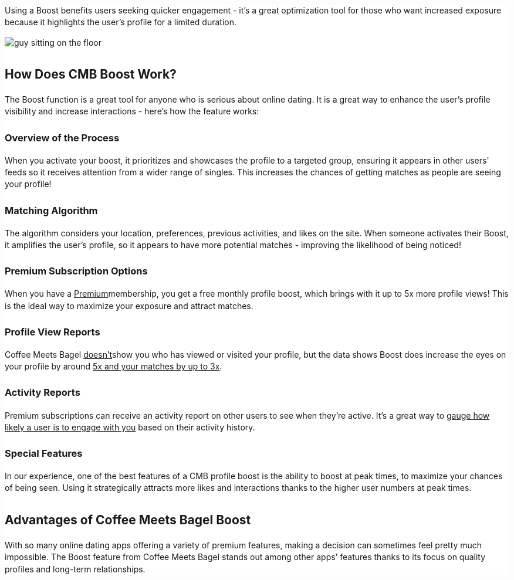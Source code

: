 Using a Boost benefits users seeking quicker engagement - it’s a great optimization tool for those who want increased exposure because it highlights the user’s profile for a limited duration.

![guy sitting on the floor](https://photostma.blob.core.windows.net/web/guy%20sitting%20on%20the%20floor.jpg)

## How Does CMB Boost Work?

The Boost function is a great tool for anyone who is serious about online dating. It is a great way to enhance the user’s profile visibility and increase interactions - here’s how the feature works:

### Overview of the Process

When you activate your boost, it prioritizes and showcases the profile to a targeted group, ensuring it appears in other users' feeds so it receives attention from a wider range of singles. This increases the chances of getting matches as people are seeing your profile!

### Matching Algorithm

The algorithm considers your location, preferences, previous activities, and likes on the site. When someone activates their Boost, it amplifies the user’s profile, so it appears to have more potential matches - improving the likelihood of being noticed!

### Premium Subscription Options

When you have a [Premium](https://thematchartist.com/coffee-meets-bagel/coffee-meets-bagel-premium)membership, you get a free monthly profile boost, which brings with it up to 5x more profile views! This is the ideal way to maximize your exposure and attract matches.

### Profile View Reports

Coffee Meets Bagel [doesn’t](https://versus.com/en/coffee-meets-bagel)show you who has viewed or visited your profile, but the data shows Boost does increase the eyes on your profile by around [5x and your matches by up to 3x](https://www.forbes.com/health/dating/coffee-meets-bagel-review/).

### Activity Reports

Premium subscriptions can receive an activity report on other users to see when they’re active. It’s a great way to [gauge how likely a user is to engage with you](https://www.reddit.com/r/coffeemeetsbagel/comments/ujaz6p/activity_report/) based on their activity history.

### Special Features

In our experience, one of the best features of a CMB profile boost is the ability to boost at peak times, to maximize your chances of being seen. Using it strategically attracts more likes and interactions thanks to the higher user numbers at peak times.

## Advantages of Coffee Meets Bagel Boost

With so many online dating apps offering a variety of premium features, making a decision can sometimes feel pretty much impossible. The Boost feature from Coffee Meets Bagel stands out among other apps’ features thanks to its focus on quality profiles and long-term relationships.
